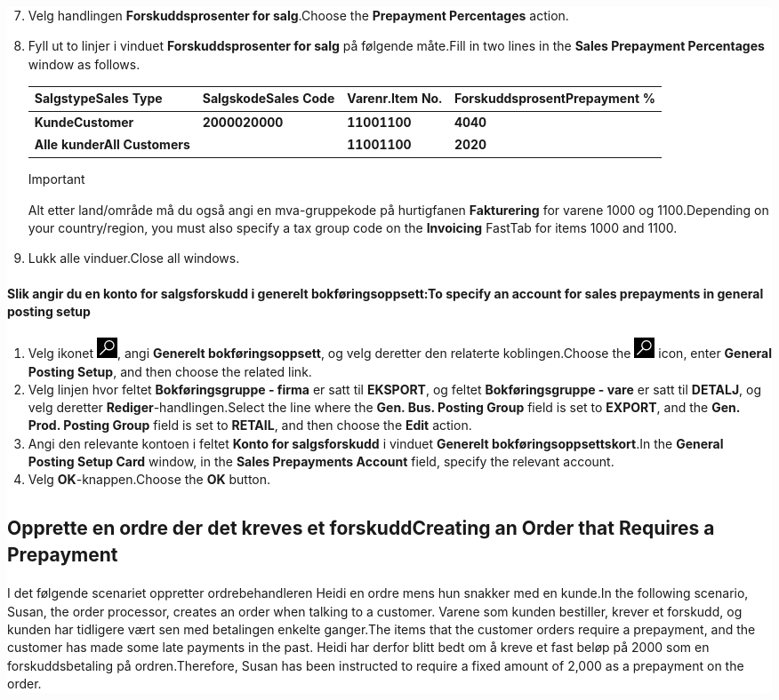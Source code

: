 7.  <span data-ttu-id="2dfb4-168">Velg handlingen **Forskuddsprosenter for salg**.</span><span class="sxs-lookup"><span data-stu-id="2dfb4-168">Choose the **Prepayment Percentages** action.</span></span>  
8.  <span data-ttu-id="2dfb4-169">Fyll ut to linjer i vinduet **Forskuddsprosenter for salg** på følgende måte.</span><span class="sxs-lookup"><span data-stu-id="2dfb4-169">Fill in two lines in the **Sales Prepayment Percentages** window as follows.</span></span>  

    |<span data-ttu-id="2dfb4-170">**Salgstype**</span><span class="sxs-lookup"><span data-stu-id="2dfb4-170">**Sales Type**</span></span>|<span data-ttu-id="2dfb4-171">**Salgskode**</span><span class="sxs-lookup"><span data-stu-id="2dfb4-171">**Sales Code**</span></span>|<span data-ttu-id="2dfb4-172">**Varenr.**</span><span class="sxs-lookup"><span data-stu-id="2dfb4-172">**Item No.**</span></span>|<span data-ttu-id="2dfb4-173">**Forskuddsprosent**</span><span class="sxs-lookup"><span data-stu-id="2dfb4-173">**Prepayment %**</span></span>|  
    |--------------------|--------------------|------------------|----------------------|  
    |<span data-ttu-id="2dfb4-174">**Kunde**</span><span class="sxs-lookup"><span data-stu-id="2dfb4-174">**Customer**</span></span>|<span data-ttu-id="2dfb4-175">**20000**</span><span class="sxs-lookup"><span data-stu-id="2dfb4-175">**20000**</span></span>|<span data-ttu-id="2dfb4-176">**1100**</span><span class="sxs-lookup"><span data-stu-id="2dfb4-176">**1100**</span></span>|<span data-ttu-id="2dfb4-177">**40**</span><span class="sxs-lookup"><span data-stu-id="2dfb4-177">**40**</span></span>|  
    |<span data-ttu-id="2dfb4-178">**Alle kunder**</span><span class="sxs-lookup"><span data-stu-id="2dfb4-178">**All Customers**</span></span>||<span data-ttu-id="2dfb4-179">**1100**</span><span class="sxs-lookup"><span data-stu-id="2dfb4-179">**1100**</span></span>|<span data-ttu-id="2dfb4-180">**20**</span><span class="sxs-lookup"><span data-stu-id="2dfb4-180">**20**</span></span>|  

    > [!IMPORTANT]  
    >  <span data-ttu-id="2dfb4-181">Alt etter land/område må du også angi en mva-gruppekode på hurtigfanen **Fakturering** for varene 1000 og 1100.</span><span class="sxs-lookup"><span data-stu-id="2dfb4-181">Depending on your country/region, you must also specify a tax group code on the **Invoicing** FastTab for items 1000 and 1100.</span></span>  

9. <span data-ttu-id="2dfb4-182">Lukk alle vinduer.</span><span class="sxs-lookup"><span data-stu-id="2dfb4-182">Close all windows.</span></span>  

#### <a name="to-specify-an-account-for-sales-prepayments-in-general-posting-setup"></a><span data-ttu-id="2dfb4-183">Slik angir du en konto for salgsforskudd i generelt bokføringsoppsett:</span><span class="sxs-lookup"><span data-stu-id="2dfb4-183">To specify an account for sales prepayments in general posting setup</span></span>  
1.  <span data-ttu-id="2dfb4-184">Velg ikonet ![Søk etter side eller rapport](media/ui-search/search_small.png "Søk etter side eller rapport"), angi **Generelt bokføringsoppsett**, og velg deretter den relaterte koblingen.</span><span class="sxs-lookup"><span data-stu-id="2dfb4-184">Choose the ![Search for Page or Report](media/ui-search/search_small.png "Search for Page or Report icon") icon, enter **General Posting Setup**, and then choose the related link.</span></span>  
2.  <span data-ttu-id="2dfb4-185">Velg linjen hvor feltet **Bokføringsgruppe - firma** er satt til **EKSPORT**, og feltet **Bokføringsgruppe - vare** er satt til **DETALJ**, og velg deretter **Rediger**-handlingen.</span><span class="sxs-lookup"><span data-stu-id="2dfb4-185">Select the line where the **Gen. Bus. Posting Group** field is set to **EXPORT**, and the **Gen. Prod. Posting Group** field is set to **RETAIL**, and then choose the **Edit** action.</span></span>  
3.  <span data-ttu-id="2dfb4-186">Angi den relevante kontoen i feltet **Konto for salgsforskudd** i vinduet **Generelt bokføringsoppsettskort**.</span><span class="sxs-lookup"><span data-stu-id="2dfb4-186">In the **General Posting Setup Card** window, in the **Sales Prepayments Account** field, specify the relevant account.</span></span>  
4.  <span data-ttu-id="2dfb4-187">Velg **OK**-knappen.</span><span class="sxs-lookup"><span data-stu-id="2dfb4-187">Choose the **OK** button.</span></span>  

## <a name="creating-an-order-that-requires-a-prepayment"></a><span data-ttu-id="2dfb4-188">Opprette en ordre der det kreves et forskudd</span><span class="sxs-lookup"><span data-stu-id="2dfb4-188">Creating an Order that Requires a Prepayment</span></span>  
 <span data-ttu-id="2dfb4-189">I det følgende scenariet oppretter ordrebehandleren Heidi en ordre mens hun snakker med en kunde.</span><span class="sxs-lookup"><span data-stu-id="2dfb4-189">In the following scenario, Susan, the order processor, creates an order when talking to a customer.</span></span> <span data-ttu-id="2dfb4-190">Varene som kunden bestiller, krever et forskudd, og kunden har tidligere vært sen med betalingen enkelte ganger.</span><span class="sxs-lookup"><span data-stu-id="2dfb4-190">The items that the customer orders require a prepayment, and the customer has made some late payments in the past.</span></span> <span data-ttu-id="2dfb4-191">Heidi har derfor blitt bedt om å kreve et fast beløp på 2000 som en forskuddsbetaling på ordren.</span><span class="sxs-lookup"><span data-stu-id="2dfb4-191">Therefore, Susan has been instructed to require a fixed amount of 2,000 as a prepayment on the order.</span></span>  
